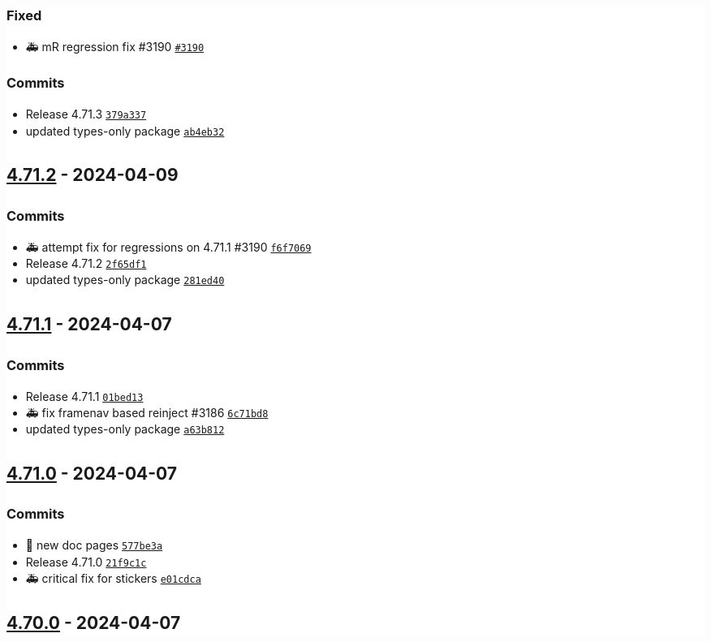 ### Fixed

- 🚑 mR regression fix #3190 [`#3190`](https://github.com/open-wa/wa-automate-nodejs/issues/3190)

### Commits

- Release 4.71.3 [`379a337`](https://github.com/open-wa/wa-automate-nodejs/commit/379a3375c2b61593ae637ed87717a812728619ff)
- updated types-only package [`ab4eb32`](https://github.com/open-wa/wa-automate-nodejs/commit/ab4eb329ffce6f5c54eb35d9e160f7324eba9d06)

## [4.71.2](https://github.com/open-wa/wa-automate-nodejs/compare/4.71.1...4.71.2) - 2024-04-09

### Commits

- 🚑 attempt fix for regressions on 4.71.1 #3190 [`f6f7069`](https://github.com/open-wa/wa-automate-nodejs/commit/f6f70695e1d0ea910c94b82d8ed3c99c73e2bf8d)
- Release 4.71.2 [`2f65df1`](https://github.com/open-wa/wa-automate-nodejs/commit/2f65df1578a8d8aef7e96a736b2a634d0cd98307)
- updated types-only package [`281ed40`](https://github.com/open-wa/wa-automate-nodejs/commit/281ed40aa833d0060003192d8364d8bcac72244e)

## [4.71.1](https://github.com/open-wa/wa-automate-nodejs/compare/4.71.0...4.71.1) - 2024-04-07

### Commits

- Release 4.71.1 [`01bed13`](https://github.com/open-wa/wa-automate-nodejs/commit/01bed134b63d03489e6958118824f0a9ce989ab9)
- 🚑 fix framenav based reinject #3186 [`6c71bd8`](https://github.com/open-wa/wa-automate-nodejs/commit/6c71bd876b541c0a3c10cd04198f747a0b2e33d2)
- updated types-only package [`a63b812`](https://github.com/open-wa/wa-automate-nodejs/commit/a63b812be5a1b6108e760f7b043fdc16ecfad01b)

## [4.71.0](https://github.com/open-wa/wa-automate-nodejs/compare/4.70.0...4.71.0) - 2024-04-07

### Commits

- 📝 new doc pages [`577be3a`](https://github.com/open-wa/wa-automate-nodejs/commit/577be3a800285583659e93efd6e01afb213c93db)
- Release 4.71.0 [`21f9c1c`](https://github.com/open-wa/wa-automate-nodejs/commit/21f9c1c78724e625508cca96074c29d79aa61306)
- 🚑  critical fix for stickers [`e01cdca`](https://github.com/open-wa/wa-automate-nodejs/commit/e01cdcad775ec9ed2fcf5d87f51ee9fda9942c86)

## [4.70.0](https://github.com/open-wa/wa-automate-nodejs/compare/4.68.0...4.70.0) - 2024-04-07
